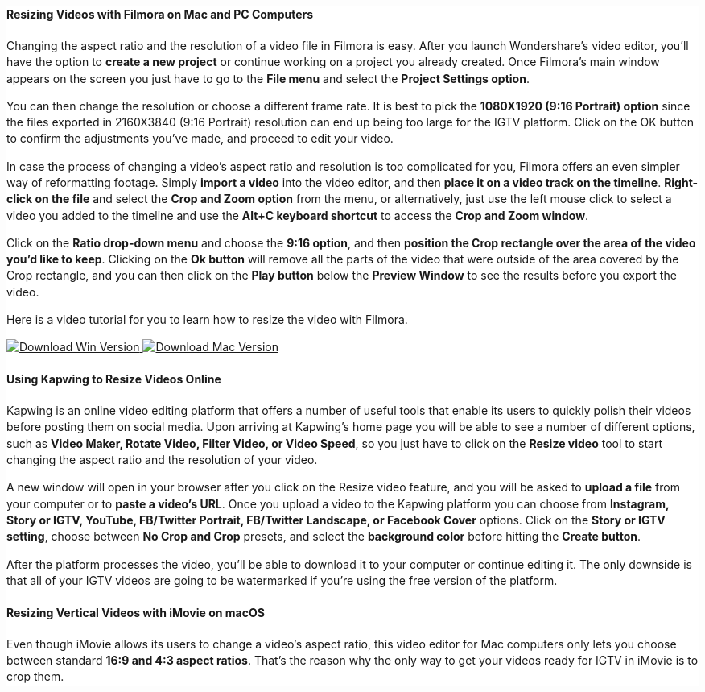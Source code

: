 #### Resizing Videos with Filmora on Mac and PC Computers

Changing the aspect ratio and the resolution of a video file in Filmora is easy. After you launch Wondershare’s video editor, you’ll have the option to **create a new project** or continue working on a project you already created. Once Filmora’s main window appears on the screen you just have to go to the **File menu** and select the **Project Settings option**.

You can then change the resolution or choose a different frame rate. It is best to pick the **1080X1920 (9:16 Portrait) option** since the files exported in 2160X3840 (9:16 Portrait) resolution can end up being too large for the IGTV platform. Click on the OK button to confirm the adjustments you’ve made, and proceed to edit your video.

In case the process of changing a video’s aspect ratio and resolution is too complicated for you, Filmora offers an even simpler way of reformatting footage. Simply **import a video** into the video editor, and then **place it on a video track on the timeline**. **Right-click on the file** and select the **Crop and Zoom option** from the menu, or alternatively, just use the left mouse click to select a video you added to the timeline and use the **Alt+C keyboard shortcut** to access the **Crop and Zoom window**.

Click on the **Ratio drop-down menu** and choose the **9:16 option**, and then **position the Crop rectangle over the area of the video you’d like to keep**. Clicking on the **Ok button** will remove all the parts of the video that were outside of the area covered by the Crop rectangle, and you can then click on the **Play button** below the **Preview Window** to see the results before you export the video.

Here is a video tutorial for you to learn how to resize the video with Filmora.

[![Download Win Version](https://images.wondershare.com/filmora/guide/download-btn-win.jpg) ](https://tools.techidaily.com/wondershare/filmora/download/) [![Download Mac Version](https://images.wondershare.com/filmora/guide/download-btn-mac.jpg) ](https://tools.techidaily.com/wondershare/filmora/download/)

#### Using Kapwing to Resize Videos Online

[Kapwing](https://www.kapwing.com/) is an online video editing platform that offers a number of useful tools that enable its users to quickly polish their videos before posting them on social media. Upon arriving at Kapwing’s home page you will be able to see a number of different options, such as **Video Maker, Rotate Video, Filter Video, or Video Speed**, so you just have to click on the **Resize video** tool to start changing the aspect ratio and the resolution of your video.

A new window will open in your browser after you click on the Resize video feature, and you will be asked to **upload a file** from your computer or to **paste a video’s URL**. Once you upload a video to the Kapwing platform you can choose from **Instagram, Story or IGTV, YouTube, FB/Twitter Portrait, FB/Twitter Landscape, or Facebook Cover** options. Click on the **Story or IGTV setting**, choose between **No Crop and Crop** presets, and select the **background color** before hitting the **Create button**.

After the platform processes the video, you’ll be able to download it to your computer or continue editing it. The only downside is that all of your IGTV videos are going to be watermarked if you’re using the free version of the platform.

#### Resizing Vertical Videos with iMovie on macOS

Even though iMovie allows its users to change a video’s aspect ratio, this video editor for Mac computers only lets you choose between standard **16:9 and 4:3 aspect ratios**. That’s the reason why the only way to get your videos ready for IGTV in iMovie is to crop them.
